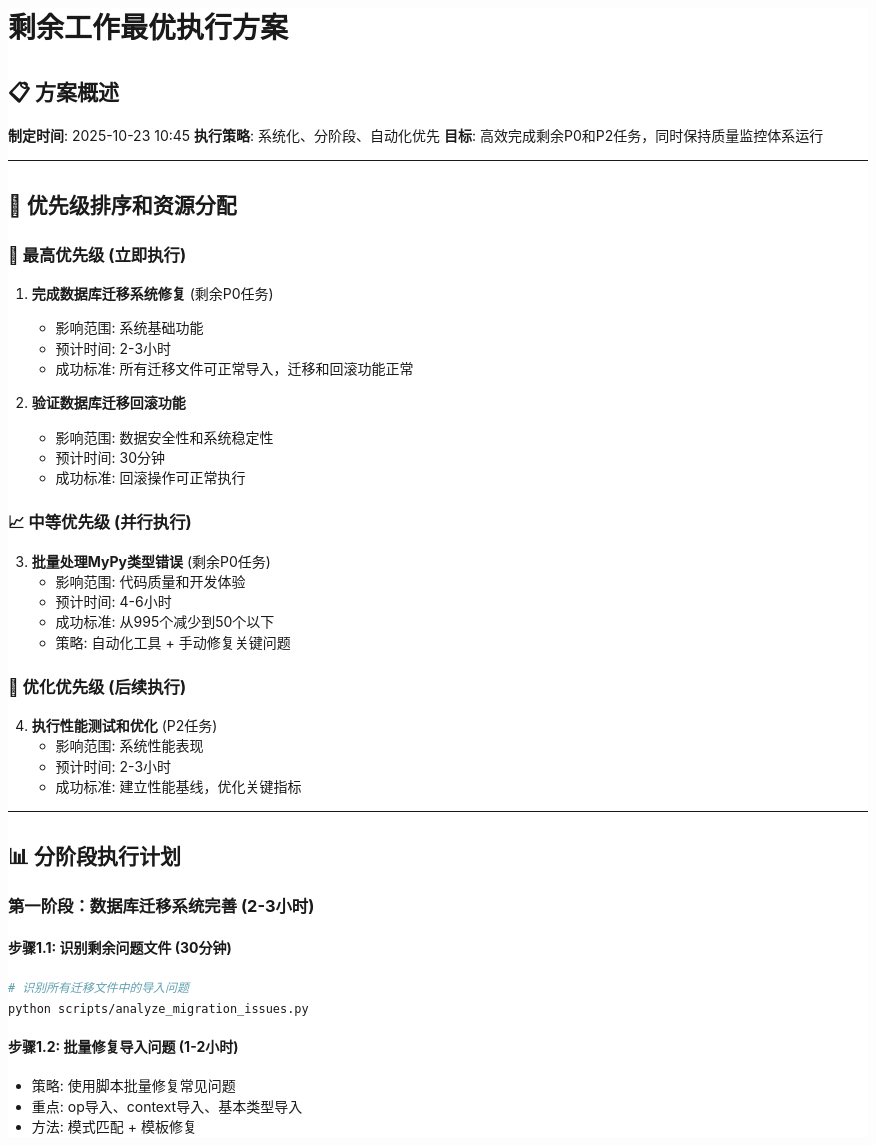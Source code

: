 # 剩余工作最优执行方案

## 📋 方案概述

**制定时间**: 2025-10-23 10:45
**执行策略**: 系统化、分阶段、自动化优先
**目标**: 高效完成剩余P0和P2任务，同时保持质量监控体系运行

---

## 🎯 优先级排序和资源分配

### 🚨 最高优先级 (立即执行)
1. **完成数据库迁移系统修复** (剩余P0任务)
   - 影响范围: 系统基础功能
   - 预计时间: 2-3小时
   - 成功标准: 所有迁移文件可正常导入，迁移和回滚功能正常

2. **验证数据库迁移回滚功能**
   - 影响范围: 数据安全性和系统稳定性
   - 预计时间: 30分钟
   - 成功标准: 回滚操作可正常执行

### 📈 中等优先级 (并行执行)
3. **批量处理MyPy类型错误** (剩余P0任务)
   - 影响范围: 代码质量和开发体验
   - 预计时间: 4-6小时
   - 成功标准: 从995个减少到50个以下
   - 策略: 自动化工具 + 手动修复关键问题

### 🔧 优化优先级 (后续执行)
4. **执行性能测试和优化** (P2任务)
   - 影响范围: 系统性能表现
   - 预计时间: 2-3小时
   - 成功标准: 建立性能基线，优化关键指标

---

## 📊 分阶段执行计划

### 第一阶段：数据库迁移系统完善 (2-3小时)

#### 步骤1.1: 识别剩余问题文件 (30分钟)
```bash
# 识别所有迁移文件中的导入问题
python scripts/analyze_migration_issues.py
```

#### 步骤1.2: 批量修复导入问题 (1-2小时)
- 策略: 使用脚本批量修复常见问题
- 重点: op导入、context导入、基本类型导入
- 方法: 模式匹配 + 模板修复
